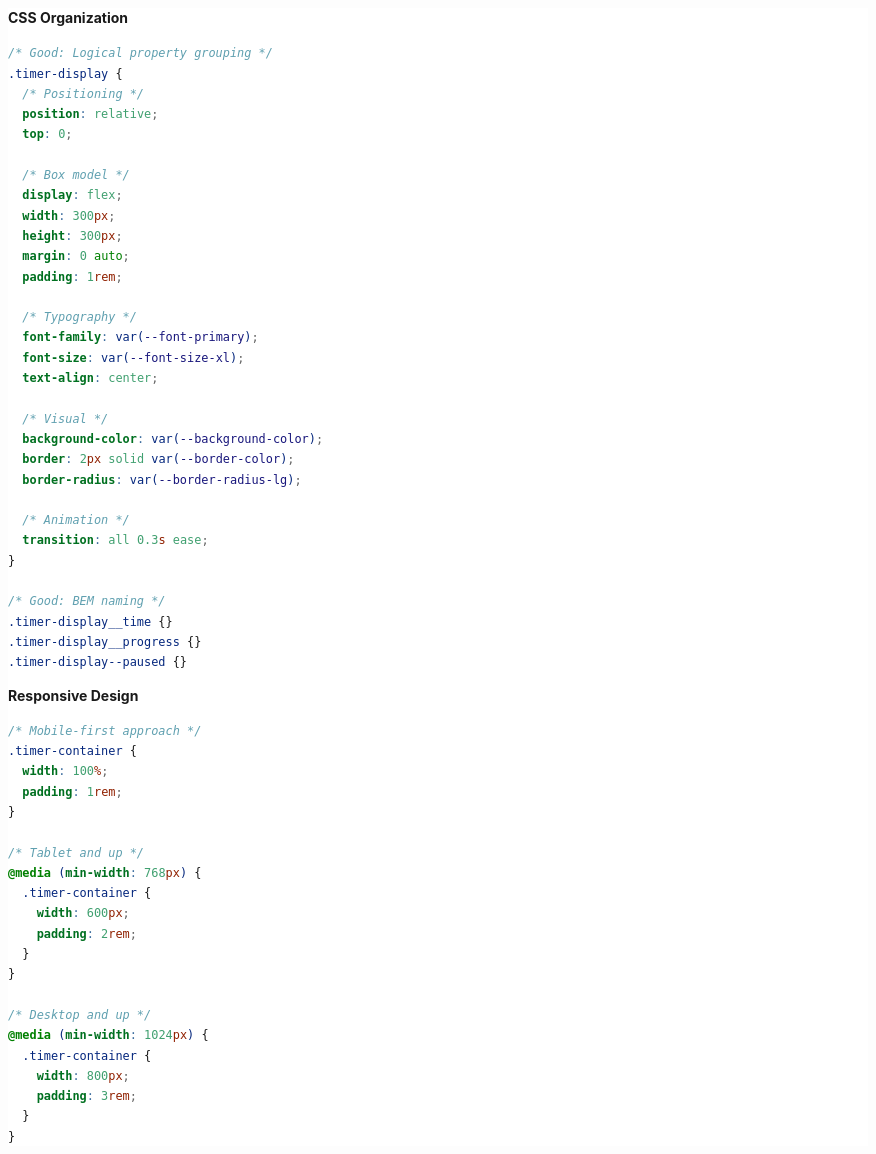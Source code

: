 **CSS Organization**
```css
/* Good: Logical property grouping */
.timer-display {
  /* Positioning */
  position: relative;
  top: 0;
  
  /* Box model */
  display: flex;
  width: 300px;
  height: 300px;
  margin: 0 auto;
  padding: 1rem;
  
  /* Typography */
  font-family: var(--font-primary);
  font-size: var(--font-size-xl);
  text-align: center;
  
  /* Visual */
  background-color: var(--background-color);
  border: 2px solid var(--border-color);
  border-radius: var(--border-radius-lg);
  
  /* Animation */
  transition: all 0.3s ease;
}

/* Good: BEM naming */
.timer-display__time {}
.timer-display__progress {}
.timer-display--paused {}
```

**Responsive Design**
```css
/* Mobile-first approach */
.timer-container {
  width: 100%;
  padding: 1rem;
}

/* Tablet and up */
@media (min-width: 768px) {
  .timer-container {
    width: 600px;
    padding: 2rem;
  }
}

/* Desktop and up */
@media (min-width: 1024px) {
  .timer-container {
    width: 800px;
    padding: 3rem;
  }
}
```
